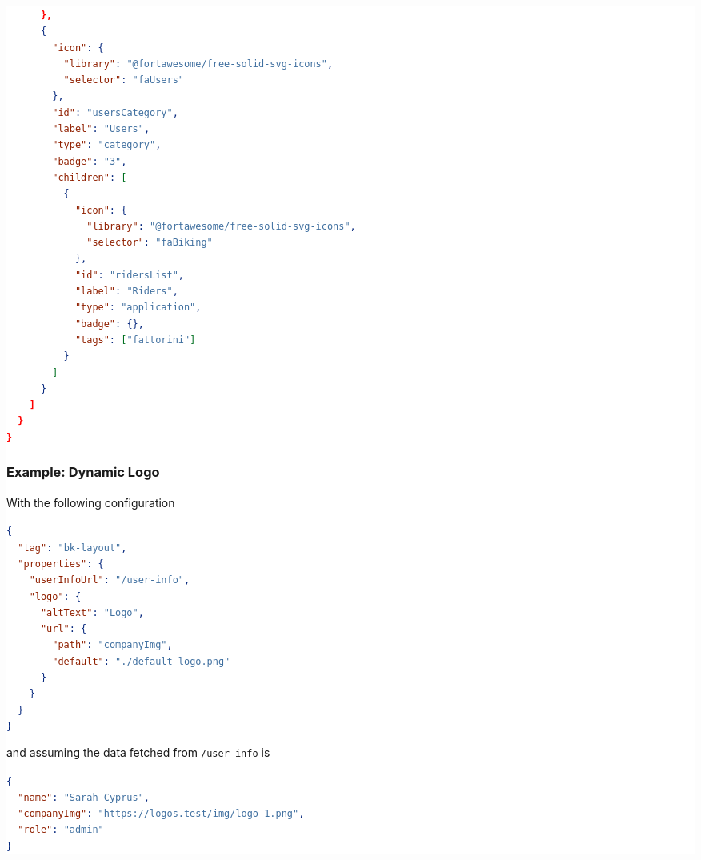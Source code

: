 ```json
      },
      {
        "icon": {
          "library": "@fortawesome/free-solid-svg-icons",
          "selector": "faUsers"
        },
        "id": "usersCategory",
        "label": "Users",
        "type": "category",
        "badge": "3",
        "children": [
          {
            "icon": {
              "library": "@fortawesome/free-solid-svg-icons",
              "selector": "faBiking"
            },
            "id": "ridersList",
            "label": "Riders",
            "type": "application",
            "badge": {},
            "tags": ["fattorini"]
          }
        ]
      }
    ]
  }
}
```


### Example: Dynamic Logo

With the following configuration

```json
{
  "tag": "bk-layout",
  "properties": {
    "userInfoUrl": "/user-info",
    "logo": {
      "altText": "Logo",
      "url": {
        "path": "companyImg",
        "default": "./default-logo.png"
      }
    }
  }
}
```
and assuming the data fetched from `/user-info` is

```json
{
  "name": "Sarah Cyprus",
  "companyImg": "https://logos.test/img/logo-1.png",
  "role": "admin"
}
```


[micro-lc]: https://github.com/micro-lc/micro-lc
[RequestInit]: https://microsoft.github.io/PowerBI-JavaScript/interfaces/_node_modules_typedoc_node_modules_typescript_lib_lib_dom_d_.requestinit.html
[localized-text]: ../40_core_concepts.md#localization-and-i18n
[http-action]: ../50_actions.md#rest-calls